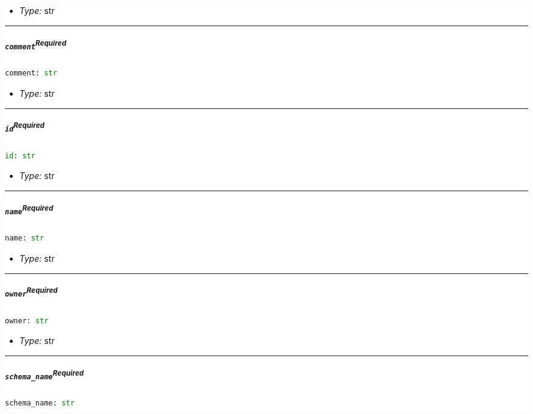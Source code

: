 - *Type:* str

---

##### `comment`<sup>Required</sup> <a name="comment" id="@cdktf/provider-databricks.registeredModel.RegisteredModel.property.comment"></a>

```python
comment: str
```

- *Type:* str

---

##### `id`<sup>Required</sup> <a name="id" id="@cdktf/provider-databricks.registeredModel.RegisteredModel.property.id"></a>

```python
id: str
```

- *Type:* str

---

##### `name`<sup>Required</sup> <a name="name" id="@cdktf/provider-databricks.registeredModel.RegisteredModel.property.name"></a>

```python
name: str
```

- *Type:* str

---

##### `owner`<sup>Required</sup> <a name="owner" id="@cdktf/provider-databricks.registeredModel.RegisteredModel.property.owner"></a>

```python
owner: str
```

- *Type:* str

---

##### `schema_name`<sup>Required</sup> <a name="schema_name" id="@cdktf/provider-databricks.registeredModel.RegisteredModel.property.schemaName"></a>

```python
schema_name: str
```
